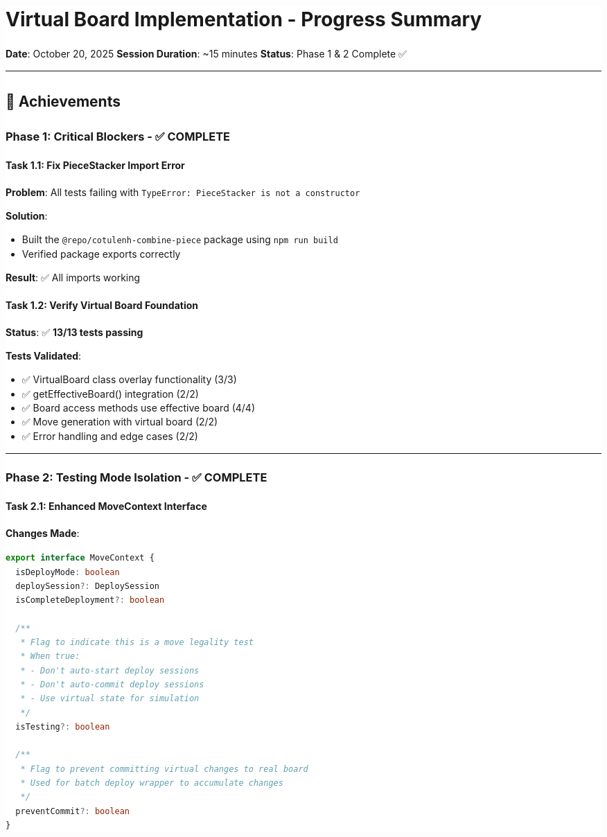 # Virtual Board Implementation - Progress Summary

**Date**: October 20, 2025 **Session Duration**: ~15 minutes **Status**: Phase 1
& 2 Complete ✅

---

## 🎉 Achievements

### Phase 1: Critical Blockers - ✅ COMPLETE

#### Task 1.1: Fix PieceStacker Import Error

**Problem**: All tests failing with
`TypeError: PieceStacker is not a constructor`

**Solution**:

- Built the `@repo/cotulenh-combine-piece` package using `npm run build`
- Verified package exports correctly

**Result**: ✅ All imports working

#### Task 1.2: Verify Virtual Board Foundation

**Status**: ✅ **13/13 tests passing**

**Tests Validated**:

- ✅ VirtualBoard class overlay functionality (3/3)
- ✅ getEffectiveBoard() integration (2/2)
- ✅ Board access methods use effective board (4/4)
- ✅ Move generation with virtual board (2/2)
- ✅ Error handling and edge cases (2/2)

---

### Phase 2: Testing Mode Isolation - ✅ COMPLETE

#### Task 2.1: Enhanced MoveContext Interface

**Changes Made**:

```typescript
export interface MoveContext {
  isDeployMode: boolean
  deploySession?: DeploySession
  isCompleteDeployment?: boolean

  /**
   * Flag to indicate this is a move legality test
   * When true:
   * - Don't auto-start deploy sessions
   * - Don't auto-commit deploy sessions
   * - Use virtual state for simulation
   */
  isTesting?: boolean

  /**
   * Flag to prevent committing virtual changes to real board
   * Used for batch deploy wrapper to accumulate changes
   */
  preventCommit?: boolean
}
```
